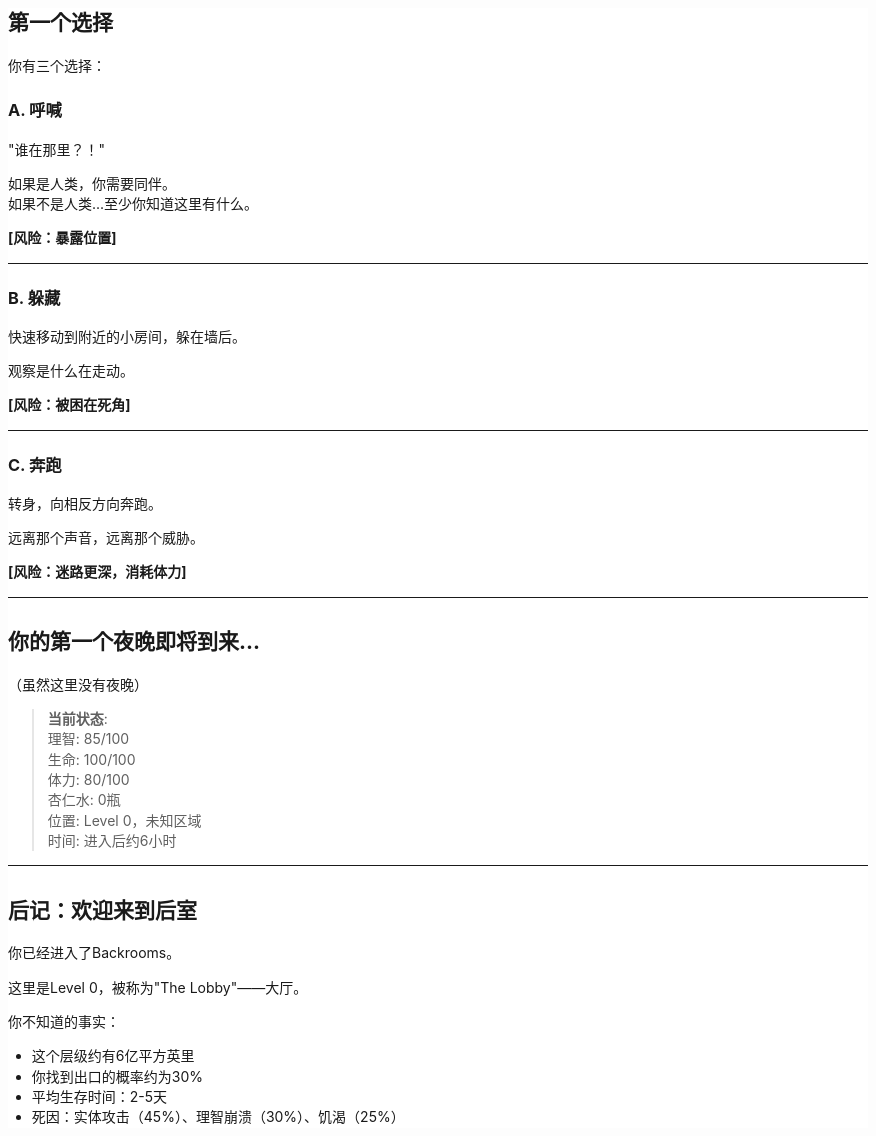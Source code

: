 
## 第一个选择

你有三个选择：

### A. 呼喊
"谁在那里？！"

如果是人类，你需要同伴。  
如果不是人类...至少你知道这里有什么。

**[风险：暴露位置]**

---

### B. 躲藏
快速移动到附近的小房间，躲在墙后。

观察是什么在走动。

**[风险：被困在死角]**

---

### C. 奔跑
转身，向相反方向奔跑。

远离那个声音，远离那个威胁。

**[风险：迷路更深，消耗体力]**

---

## 你的第一个夜晚即将到来...

（虽然这里没有夜晚）

> **当前状态**:  
> 理智: 85/100  
> 生命: 100/100  
> 体力: 80/100  
> 杏仁水: 0瓶  
> 位置: Level 0，未知区域  
> 时间: 进入后约6小时

---

## 后记：欢迎来到后室

你已经进入了Backrooms。

这里是Level 0，被称为"The Lobby"——大厅。

你不知道的事实：
- 这个层级约有6亿平方英里
- 你找到出口的概率约为30%
- 平均生存时间：2-5天
- 死因：实体攻击（45%）、理智崩溃（30%）、饥渴（25%）
